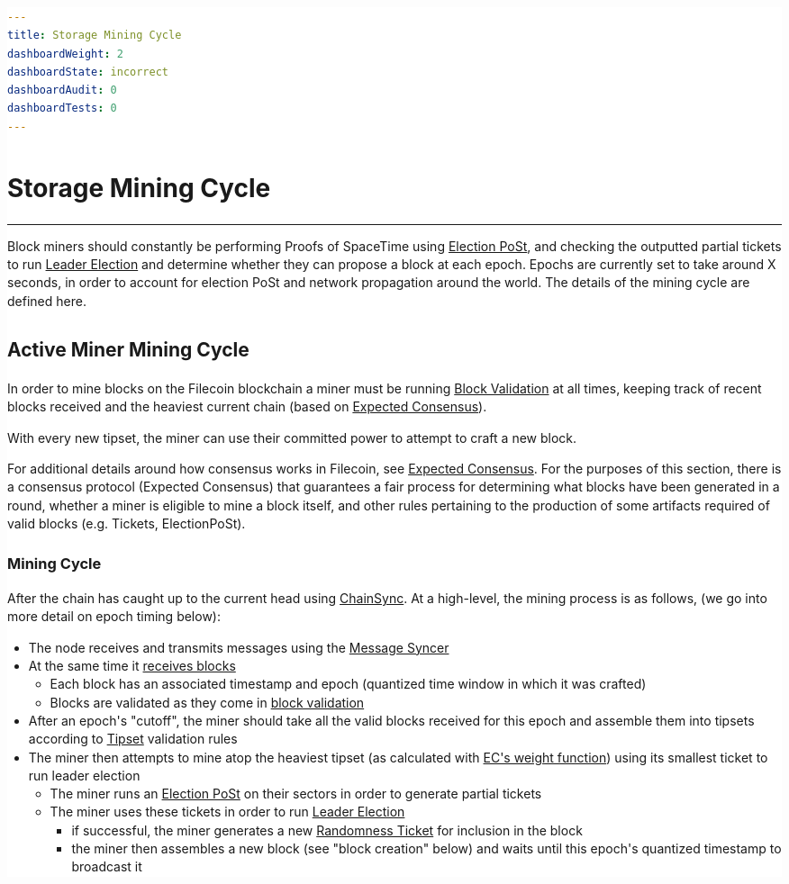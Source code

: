 ```yaml
---
title: Storage Mining Cycle
dashboardWeight: 2
dashboardState: incorrect
dashboardAudit: 0
dashboardTests: 0
---
```


# Storage Mining Cycle
---

Block miners should constantly be performing Proofs of SpaceTime using [Election PoSt](election_post), and checking the outputted partial tickets to run [Leader Election](expected_consensus#secret-leader-election) and determine whether they can propose a block at each epoch. Epochs are currently set to take around X seconds, in order to account for election PoSt and network propagation around the world. The details of the mining cycle are defined here.

## Active Miner Mining Cycle

In order to mine blocks on the Filecoin blockchain a miner must be running [Block Validation](block) at all times, keeping track of recent blocks received and the heaviest current chain (based on [Expected Consensus](expected_consensus)).

With every new tipset, the miner can use their committed power to attempt to craft a new block.

For additional details around how consensus works in Filecoin, see [Expected Consensus](expected_consensus). For the purposes of this section, there is a consensus protocol (Expected Consensus) that guarantees a fair process for determining what blocks have been generated in a round, whether a miner is eligible to mine a block itself, and other rules pertaining to the production of some artifacts required of valid blocks (e.g. Tickets, ElectionPoSt).

### Mining Cycle

After the chain has caught up to the current head using [ChainSync](chainsync). At a high-level, the mining process is as follows, (we go into more detail on epoch timing below):

- The node receives and transmits messages using the [Message Syncer](message_syncer)
- At the same time it [receives blocks](block_sync)
    - Each block has an associated timestamp and epoch (quantized time window in which it was crafted)
    - Blocks are validated as they come in [block validation](block)
- After an epoch's "cutoff", the miner should take all the valid blocks received for this epoch and assemble them into tipsets according to [Tipset](tipset) validation rules
- The miner then attempts to mine atop the heaviest tipset (as calculated with [EC's weight function](expected_consensus#chain-selection)) using its smallest ticket to run leader election
    - The miner runs an [Election PoSt](election_post) on their sectors in order to generate partial tickets
    - The miner uses these tickets in order to run [Leader Election](expected_consensus#secret-leader-election) 
        - if successful, the miner generates a new [Randomness Ticket](storage_power_consensus#tickets) for inclusion in the block
        - the miner then assembles a new block (see "block creation" below) and waits until this epoch's quantized timestamp to broadcast it 
